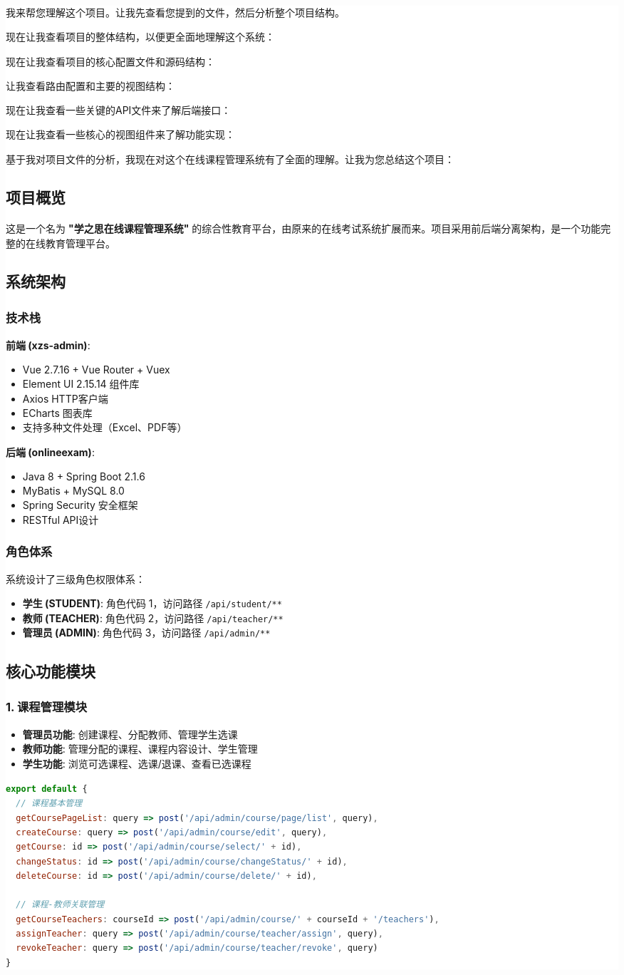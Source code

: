 我来帮您理解这个项目。让我先查看您提到的文件，然后分析整个项目结构。

现在让我查看项目的整体结构，以便更全面地理解这个系统：

现在让我查看项目的核心配置文件和源码结构：

让我查看路由配置和主要的视图结构：

现在让我查看一些关键的API文件来了解后端接口：

现在让我查看一些核心的视图组件来了解功能实现：

基于我对项目文件的分析，我现在对这个在线课程管理系统有了全面的理解。让我为您总结这个项目：

## 项目概览

这是一个名为 **"学之思在线课程管理系统"** 的综合性教育平台，由原来的在线考试系统扩展而来。项目采用前后端分离架构，是一个功能完整的在线教育管理平台。

## 系统架构

### 技术栈
**前端 (xzs-admin)**:
- Vue 2.7.16 + Vue Router + Vuex
- Element UI 2.15.14 组件库
- Axios HTTP客户端
- ECharts 图表库
- 支持多种文件处理（Excel、PDF等）

**后端 (onlineexam)**:
- Java 8 + Spring Boot 2.1.6
- MyBatis + MySQL 8.0
- Spring Security 安全框架
- RESTful API设计

### 角色体系
系统设计了三级角色权限体系：
- **学生 (STUDENT)**: 角色代码 1，访问路径 `/api/student/**`
- **教师 (TEACHER)**: 角色代码 2，访问路径 `/api/teacher/**`  
- **管理员 (ADMIN)**: 角色代码 3，访问路径 `/api/admin/**`

## 核心功能模块

### 1. 课程管理模块
- **管理员功能**: 创建课程、分配教师、管理学生选课
- **教师功能**: 管理分配的课程、课程内容设计、学生管理
- **学生功能**: 浏览可选课程、选课/退课、查看已选课程

````javascript path=src/api/course.js mode=EXCERPT
export default {
  // 课程基本管理
  getCoursePageList: query => post('/api/admin/course/page/list', query),
  createCourse: query => post('/api/admin/course/edit', query),
  getCourse: id => post('/api/admin/course/select/' + id),
  changeStatus: id => post('/api/admin/course/changeStatus/' + id),
  deleteCourse: id => post('/api/admin/course/delete/' + id),
  
  // 课程-教师关联管理
  getCourseTeachers: courseId => post('/api/admin/course/' + courseId + '/teachers'),
  assignTeacher: query => post('/api/admin/course/teacher/assign', query),
  revokeTeacher: query => post('/api/admin/course/teacher/revoke', query)
}
````
